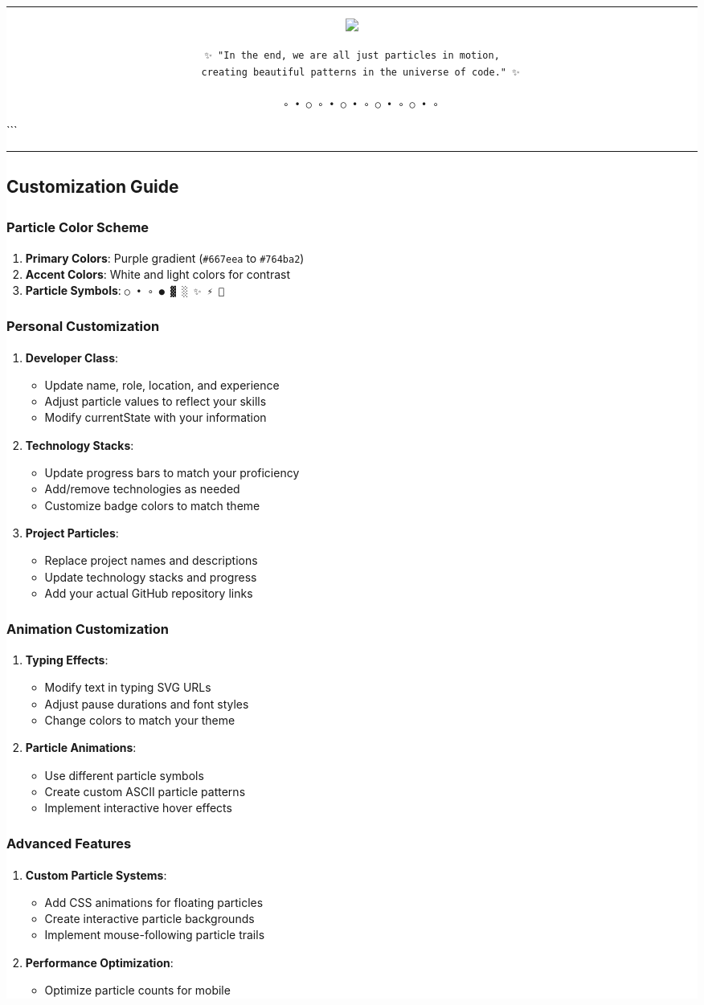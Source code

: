 </div>

---

<div align="center">

  
  <img
    width="100%" src="https://capsule-render.vercel.app/api?type=cylinder&color=0:764ba2,100:667eea&
    height=200&section=footer&text=THANKS%20FOR%20VISITING&fontSize=35&fontColor=ffffff&animation=scaleIn&fontAlignY=65" />

  ```
  ✨ "In the end, we are all just particles in motion,
     creating beautiful patterns in the universe of code." ✨
  
     ∘ • ○ ∘ • ○ • ∘ ○ • ∘ ○ • ∘
  ```

</div>
```

---

## Customization Guide

### Particle Color Scheme
1. **Primary Colors**: Purple gradient (`#667eea` to `#764ba2`)
2. **Accent Colors**: White and light colors for contrast
3. **Particle Symbols**: `○ • ∘ ● ▓ ░ ✨ ⚡ 🌟`

### Personal Customization
1. **Developer Class**:
   - Update name, role, location, and experience
   - Adjust particle values to reflect your skills
   - Modify currentState with your information

2. **Technology Stacks**:
   - Update progress bars to match your proficiency
   - Add/remove technologies as needed
   - Customize badge colors to match theme

3. **Project Particles**:
   - Replace project names and descriptions
   - Update technology stacks and progress
   - Add your actual GitHub repository links

### Animation Customization
1. **Typing Effects**:
   - Modify text in typing SVG URLs
   - Adjust pause durations and font styles
   - Change colors to match your theme

2. **Particle Animations**:
   - Use different particle symbols
   - Create custom ASCII particle patterns
   - Implement interactive hover effects

### Advanced Features
1. **Custom Particle Systems**:
   - Add CSS animations for floating particles
   - Create interactive particle backgrounds
   - Implement mouse-following particle trails

2. **Performance Optimization**:
   - Optimize particle counts for mobile
```